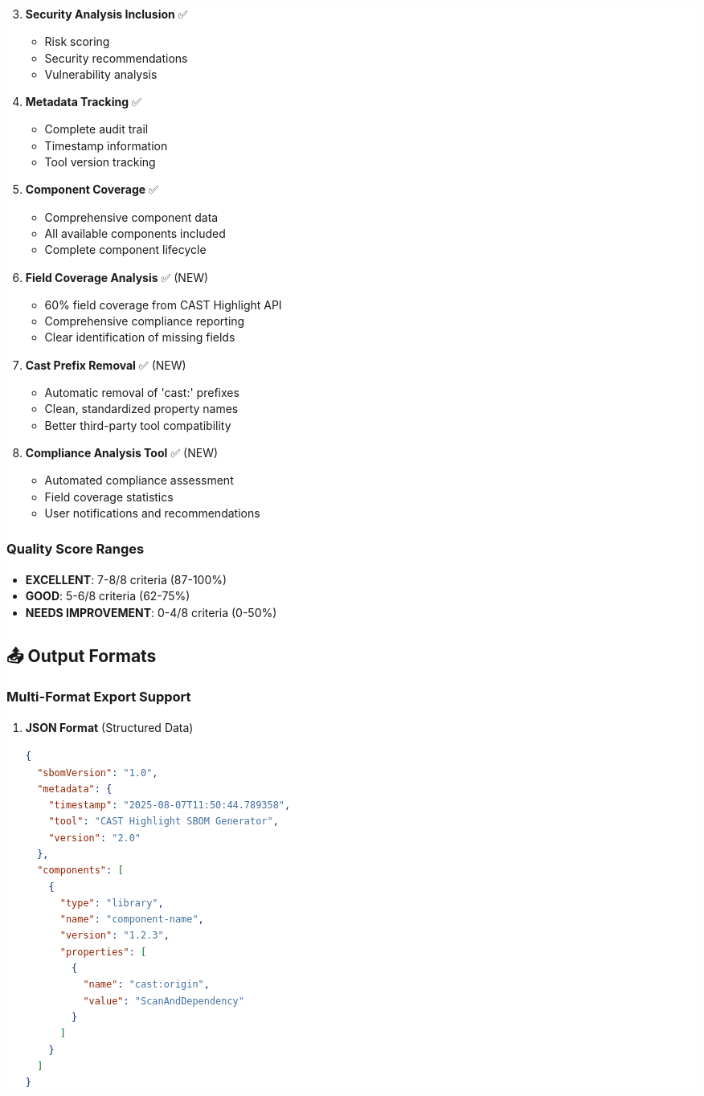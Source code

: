 3. **Security Analysis Inclusion** ✅
   - Risk scoring
   - Security recommendations
   - Vulnerability analysis

4. **Metadata Tracking** ✅
   - Complete audit trail
   - Timestamp information
   - Tool version tracking

5. **Component Coverage** ✅
   - Comprehensive component data
   - All available components included
   - Complete component lifecycle

6. **Field Coverage Analysis** ✅ (NEW)
   - 60% field coverage from CAST Highlight API
   - Comprehensive compliance reporting
   - Clear identification of missing fields

7. **Cast Prefix Removal** ✅ (NEW)
   - Automatic removal of 'cast:' prefixes
   - Clean, standardized property names
   - Better third-party tool compatibility

8. **Compliance Analysis Tool** ✅ (NEW)
   - Automated compliance assessment
   - Field coverage statistics
   - User notifications and recommendations

### **Quality Score Ranges**
- **EXCELLENT**: 7-8/8 criteria (87-100%)
- **GOOD**: 5-6/8 criteria (62-75%)
- **NEEDS IMPROVEMENT**: 0-4/8 criteria (0-50%)

## 📤 Output Formats

### **Multi-Format Export Support**

1. **JSON Format** (Structured Data)
   ```json
   {
     "sbomVersion": "1.0",
     "metadata": {
       "timestamp": "2025-08-07T11:50:44.789358",
       "tool": "CAST Highlight SBOM Generator",
       "version": "2.0"
     },
     "components": [
       {
         "type": "library",
         "name": "component-name",
         "version": "1.2.3",
         "properties": [
           {
             "name": "cast:origin",
             "value": "ScanAndDependency"
           }
         ]
       }
     ]
   }
   ```
